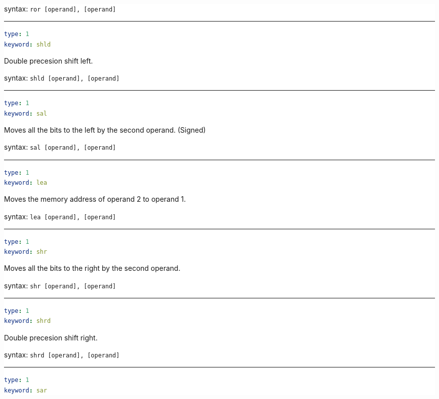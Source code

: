 syntax: `ror [operand], [operand]`

---

```yaml
type: 1
keyword: shld
```

Double precesion shift left.

syntax: `shld [operand], [operand]`

---

```yaml
type: 1
keyword: sal
```

Moves all the bits to the left by the second operand. (Signed)

syntax: `sal [operand], [operand]`

---

```yaml
type: 1
keyword: lea
```

Moves the memory address of operand 2 to operand 1.

syntax: `lea [operand], [operand]`

---

```yaml
type: 1
keyword: shr
```

Moves all the bits to the right by the second operand.

syntax: `shr [operand], [operand]`

---

```yaml
type: 1
keyword: shrd
```

Double precesion shift right.

syntax: `shrd [operand], [operand]`

---

```yaml
type: 1
keyword: sar
```
